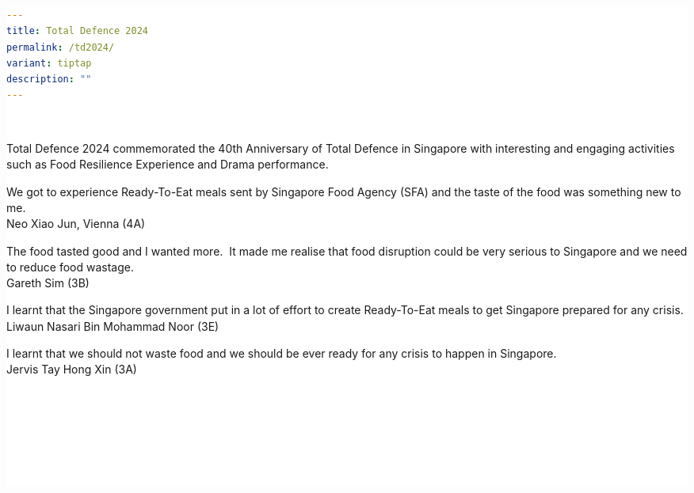 ```yaml
---
title: Total Defence 2024
permalink: /td2024/
variant: tiptap
description: ""
---
```

<p></p>
<div class="isomer-image-wrapper">
<img style="width: 100%" height="auto" width="100%" alt="" src="/images/TD202406.jpg">
</div>
<p>Total Defence 2024 commemorated the 40th Anniversary of Total Defence
in Singapore with interesting and engaging activities such as Food Resilience
Experience and Drama performance.&nbsp;</p>
<p>We got to experience Ready-To-Eat meals sent by Singapore Food Agency
(SFA) and the taste of the food was something new to me.
<br>Neo Xiao Jun, Vienna (4A)</p>
<p>The food tasted good and I wanted more.&nbsp; It made me realise that
food disruption could be very serious to Singapore and we need to reduce
food wastage.&nbsp;
<br>Gareth Sim (3B)</p>
<p>I learnt that the Singapore government put in a lot of effort to create
Ready-To-Eat meals to get Singapore prepared for any crisis.
<br>Liwaun Nasari Bin Mohammad Noor (3E)</p>
<p>I learnt that we should not waste food and we should be ever ready for
any crisis to happen in Singapore.&nbsp;
<br>Jervis Tay Hong Xin (3A)</p>
<p></p>
<div class="isomer-image-wrapper">
<img style="width: 100%" height="auto" width="100%" alt="" src="/images/TD202401.jpg">
</div>
<p></p>
<div class="isomer-image-wrapper">
<img style="width: 100%" height="auto" width="100%" alt="" src="/images/TD202402.jpg">
</div>
<p></p>
<div class="isomer-image-wrapper">
<img style="width: 100%" height="auto" width="100%" alt="" src="/images/TD202403.jpg">
</div>
<p></p>
<div class="isomer-image-wrapper">
<img style="width: 100%" height="auto" width="100%" alt="" src="/images/TD202404.jpg">
</div>
<p></p>